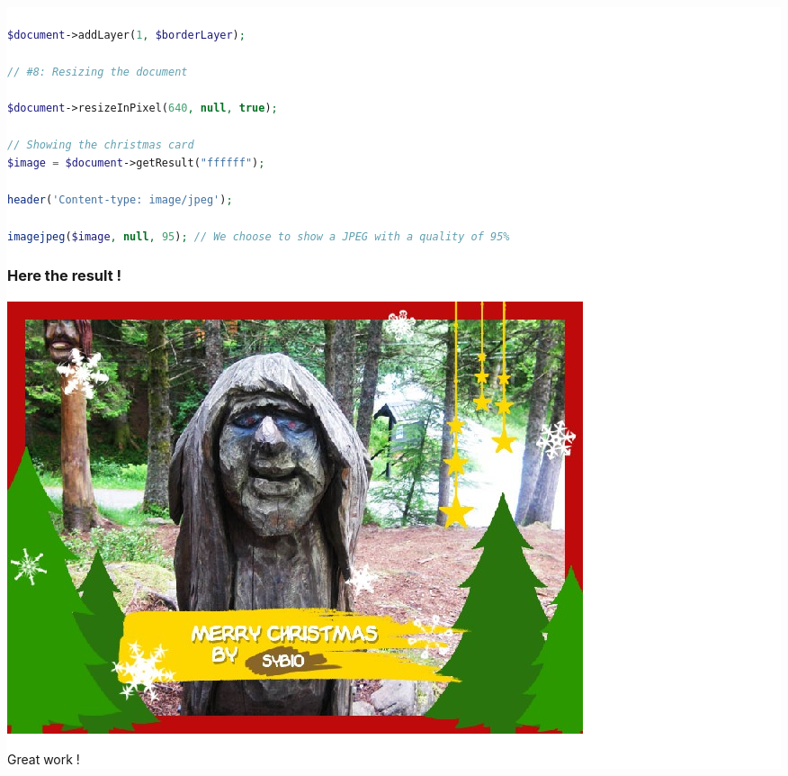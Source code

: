 ```php

$document->addLayer(1, $borderLayer);

// #8: Resizing the document

$document->resizeInPixel(640, null, true);

// Showing the christmas card
$image = $document->getResult("ffffff");

header('Content-type: image/jpeg');

imagejpeg($image, null, 95); // We choose to show a JPEG with a quality of 95%
```

### Here the result !

![Christmas card](img/layers/xchristmas-card-result.jpg)

Great work !
